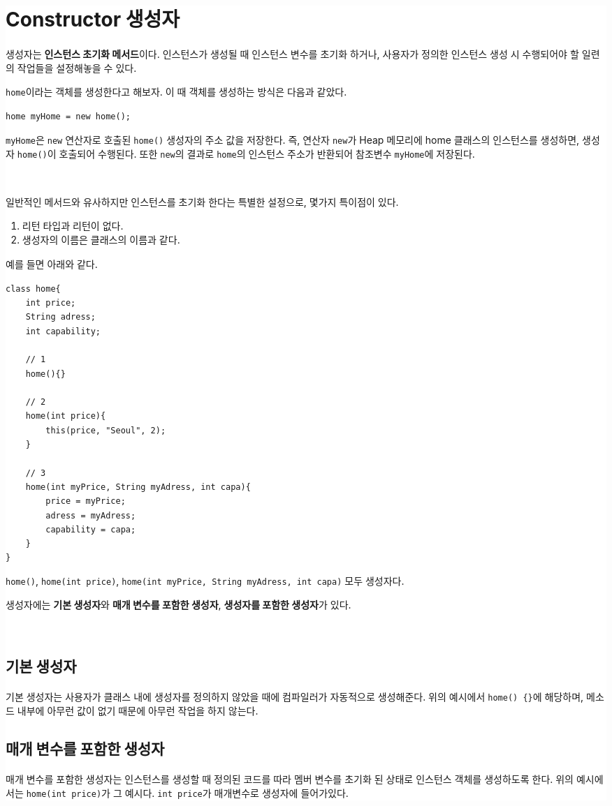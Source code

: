 # Constructor 생성자
생성자는 **인스턴스 초기화 메서드**이다. 인스턴스가 생성될 때 인스턴스 변수를 초기화 하거나, 사용자가 정의한 인스턴스 생성 시 수행되어야 할 일련의 작업들을 설정해놓을 수 있다.</br>

`home`이라는 객체를 생성한다고 해보자. 이 때 객체를 생성하는 방식은 다음과 같았다.
```
home myHome = new home();
```
`myHome`은 `new` 연산자로 호출된 `home()` 생성자의 주소 값을 저장한다. 즉, 연산자 `new`가 Heap 메모리에 home 클래스의 인스턴스를 생성하면, 생성자 `home()`이 호출되어 수행된다. 또한 `new`의 결과로 `home`의 인스턴스 주소가 반환되어 참조변수 `myHome`에 저장된다.

</br>

일반적인 메서드와 유사하지만 인스턴스를 초기화 한다는 특별한 설정으로, 몇가지 특이점이 있다.</br>

1. 리턴 타입과 리턴이 없다.
2. 생성자의 이름은 클래스의 이름과 같다.

예를 들면 아래와 같다.
```
class home{
    int price;
    String adress;
    int capability;

    // 1
    home(){}
    
    // 2
    home(int price){
        this(price, "Seoul", 2);
    }
    
    // 3
    home(int myPrice, String myAdress, int capa){
        price = myPrice;
        adress = myAdress;
        capability = capa;
    }
}
```

`home()`, `home(int price)`, `home(int myPrice, String myAdress, int capa)` 모두 생성자다.</br>

생성자에는 **기본 생성자**와 **매개 변수를 포함한 생성자**, **생성자를 포함한 생성자**가 있다.

</br>

## 기본 생성자
기본 생성자는 사용자가 클래스 내에 생성자를 정의하지 않았을 때에 컴파일러가 자동적으로 생성해준다. 위의 예시에서 `home() {}`에 해당하며, 메소드 내부에 아무런 값이 없기 때문에 아무런 작업을 하지 않는다.

## 매개 변수를 포함한 생성자
매개 변수를 포함한 생성자는 인스턴스를 생성할 때 정의된 코드를 따라 멤버 변수를 초기화 된 상태로 인스턴스 객체를 생성하도록 한다. 위의 예시에서는 `home(int price)`가 그 예시다. `int price`가 매개변수로 생성자에 들어가있다.</br>
